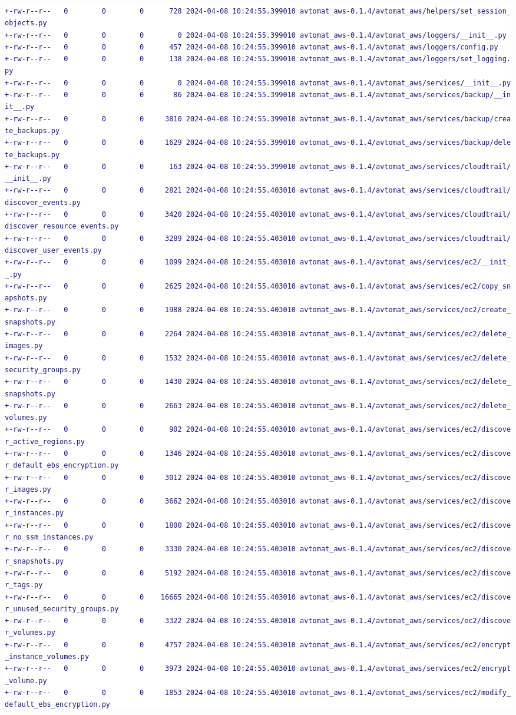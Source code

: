 ```diff
+-rw-r--r--   0        0        0      728 2024-04-08 10:24:55.399010 avtomat_aws-0.1.4/avtomat_aws/helpers/set_session_objects.py
+-rw-r--r--   0        0        0        0 2024-04-08 10:24:55.399010 avtomat_aws-0.1.4/avtomat_aws/loggers/__init__.py
+-rw-r--r--   0        0        0      457 2024-04-08 10:24:55.399010 avtomat_aws-0.1.4/avtomat_aws/loggers/config.py
+-rw-r--r--   0        0        0      138 2024-04-08 10:24:55.399010 avtomat_aws-0.1.4/avtomat_aws/loggers/set_logging.py
+-rw-r--r--   0        0        0        0 2024-04-08 10:24:55.399010 avtomat_aws-0.1.4/avtomat_aws/services/__init__.py
+-rw-r--r--   0        0        0       86 2024-04-08 10:24:55.399010 avtomat_aws-0.1.4/avtomat_aws/services/backup/__init__.py
+-rw-r--r--   0        0        0     3810 2024-04-08 10:24:55.399010 avtomat_aws-0.1.4/avtomat_aws/services/backup/create_backups.py
+-rw-r--r--   0        0        0     1629 2024-04-08 10:24:55.399010 avtomat_aws-0.1.4/avtomat_aws/services/backup/delete_backups.py
+-rw-r--r--   0        0        0      163 2024-04-08 10:24:55.399010 avtomat_aws-0.1.4/avtomat_aws/services/cloudtrail/__init__.py
+-rw-r--r--   0        0        0     2821 2024-04-08 10:24:55.403010 avtomat_aws-0.1.4/avtomat_aws/services/cloudtrail/discover_events.py
+-rw-r--r--   0        0        0     3420 2024-04-08 10:24:55.403010 avtomat_aws-0.1.4/avtomat_aws/services/cloudtrail/discover_resource_events.py
+-rw-r--r--   0        0        0     3289 2024-04-08 10:24:55.403010 avtomat_aws-0.1.4/avtomat_aws/services/cloudtrail/discover_user_events.py
+-rw-r--r--   0        0        0     1099 2024-04-08 10:24:55.403010 avtomat_aws-0.1.4/avtomat_aws/services/ec2/__init__.py
+-rw-r--r--   0        0        0     2625 2024-04-08 10:24:55.403010 avtomat_aws-0.1.4/avtomat_aws/services/ec2/copy_snapshots.py
+-rw-r--r--   0        0        0     1988 2024-04-08 10:24:55.403010 avtomat_aws-0.1.4/avtomat_aws/services/ec2/create_snapshots.py
+-rw-r--r--   0        0        0     2264 2024-04-08 10:24:55.403010 avtomat_aws-0.1.4/avtomat_aws/services/ec2/delete_images.py
+-rw-r--r--   0        0        0     1532 2024-04-08 10:24:55.403010 avtomat_aws-0.1.4/avtomat_aws/services/ec2/delete_security_groups.py
+-rw-r--r--   0        0        0     1430 2024-04-08 10:24:55.403010 avtomat_aws-0.1.4/avtomat_aws/services/ec2/delete_snapshots.py
+-rw-r--r--   0        0        0     2663 2024-04-08 10:24:55.403010 avtomat_aws-0.1.4/avtomat_aws/services/ec2/delete_volumes.py
+-rw-r--r--   0        0        0      902 2024-04-08 10:24:55.403010 avtomat_aws-0.1.4/avtomat_aws/services/ec2/discover_active_regions.py
+-rw-r--r--   0        0        0     1346 2024-04-08 10:24:55.403010 avtomat_aws-0.1.4/avtomat_aws/services/ec2/discover_default_ebs_encryption.py
+-rw-r--r--   0        0        0     3012 2024-04-08 10:24:55.403010 avtomat_aws-0.1.4/avtomat_aws/services/ec2/discover_images.py
+-rw-r--r--   0        0        0     3662 2024-04-08 10:24:55.403010 avtomat_aws-0.1.4/avtomat_aws/services/ec2/discover_instances.py
+-rw-r--r--   0        0        0     1800 2024-04-08 10:24:55.403010 avtomat_aws-0.1.4/avtomat_aws/services/ec2/discover_no_ssm_instances.py
+-rw-r--r--   0        0        0     3330 2024-04-08 10:24:55.403010 avtomat_aws-0.1.4/avtomat_aws/services/ec2/discover_snapshots.py
+-rw-r--r--   0        0        0     5192 2024-04-08 10:24:55.403010 avtomat_aws-0.1.4/avtomat_aws/services/ec2/discover_tags.py
+-rw-r--r--   0        0        0    16665 2024-04-08 10:24:55.403010 avtomat_aws-0.1.4/avtomat_aws/services/ec2/discover_unused_security_groups.py
+-rw-r--r--   0        0        0     3322 2024-04-08 10:24:55.403010 avtomat_aws-0.1.4/avtomat_aws/services/ec2/discover_volumes.py
+-rw-r--r--   0        0        0     4757 2024-04-08 10:24:55.403010 avtomat_aws-0.1.4/avtomat_aws/services/ec2/encrypt_instance_volumes.py
+-rw-r--r--   0        0        0     3973 2024-04-08 10:24:55.403010 avtomat_aws-0.1.4/avtomat_aws/services/ec2/encrypt_volume.py
+-rw-r--r--   0        0        0     1853 2024-04-08 10:24:55.403010 avtomat_aws-0.1.4/avtomat_aws/services/ec2/modify_default_ebs_encryption.py
```